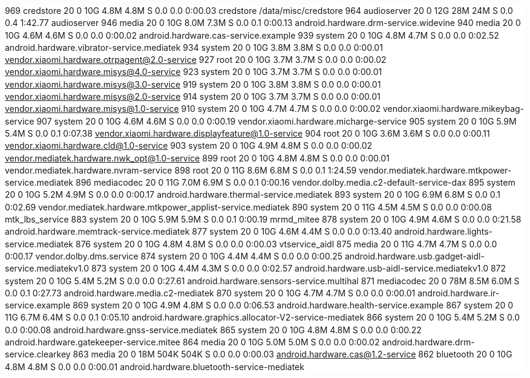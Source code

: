   969 credstore    20   0  10G 4.8M 4.8M S  0.0   0.0   0:00.03 credstore /data/misc/credstore
  964 audioserver  20   0  12G  28M  24M S  0.0   0.4   1:42.77 audioserver
  946 media        20   0  10G 8.0M 7.3M S  0.0   0.1   0:00.13 android.hardware.drm-service.widevine
  940 media        20   0  10G 4.6M 4.6M S  0.0   0.0   0:00.02 android.hardware.cas-service.example
  939 system       20   0  10G 4.8M 4.7M S  0.0   0.0   0:02.52 android.hardware.vibrator-service.mediatek
  934 system       20   0  10G 3.8M 3.8M S  0.0   0.0   0:00.01 vendor.xiaomi.hardware.otrpagent@2.0-service
  927 root         20   0  10G 3.7M 3.7M S  0.0   0.0   0:00.02 vendor.xiaomi.hardware.misys@4.0-service
  923 system       20   0  10G 3.7M 3.7M S  0.0   0.0   0:00.01 vendor.xiaomi.hardware.misys@3.0-service
  919 system       20   0  10G 3.8M 3.8M S  0.0   0.0   0:00.01 vendor.xiaomi.hardware.misys@2.0-service
  914 system       20   0  10G 3.7M 3.7M S  0.0   0.0   0:00.01 vendor.xiaomi.hardware.misys@1.0-service
  910 system       20   0  10G 4.7M 4.7M S  0.0   0.0   0:00.02 vendor.xiaomi.hardware.mikeybag-service
  907 system       20   0  10G 4.6M 4.6M S  0.0   0.0   0:00.19 vendor.xiaomi.hardware.micharge-service
  905 system       20   0  10G 5.9M 5.4M S  0.0   0.1   0:07.38 vendor.xiaomi.hardware.displayfeature@1.0-service
  904 root         20   0  10G 3.6M 3.6M S  0.0   0.0   0:00.11 vendor.xiaomi.hardware.cld@1.0-service
  903 system       20   0  10G 4.9M 4.8M S  0.0   0.0   0:00.02 vendor.mediatek.hardware.nwk_opt@1.0-service
  899 root         20   0  10G 4.8M 4.8M S  0.0   0.0   0:00.01 vendor.mediatek.hardware.nvram-service
  898 root         20   0  11G 8.6M 6.8M S  0.0   0.1   1:24.59 vendor.mediatek.hardware.mtkpower-service.mediatek
  896 mediacodec   20   0  11G 7.0M 6.9M S  0.0   0.1   0:00.16 vendor.dolby.media.c2-default-service-dax
  895 system       20   0  10G 5.2M 4.9M S  0.0   0.0   0:00.17 android.hardware.thermal-service.mediatek
  893 system       20   0  10G 6.9M 6.8M S  0.0   0.1   0:02.69 vendor.mediatek.hardware.mtkpower_applist-service.mediatek
  890 system       20   0  11G 4.5M 4.5M S  0.0   0.0   0:00.08 mtk_lbs_service
  883 system       20   0  10G 5.9M 5.9M S  0.0   0.1   0:00.19 mrmd_mitee
  878 system       20   0  10G 4.9M 4.6M S  0.0   0.0   0:21.58 android.hardware.memtrack-service.mediatek
  877 system       20   0  10G 4.6M 4.4M S  0.0   0.0   0:13.40 android.hardware.lights-service.mediatek
  876 system       20   0  10G 4.8M 4.8M S  0.0   0.0   0:00.03 vtservice_aidl
  875 media        20   0  11G 4.7M 4.7M S  0.0   0.0   0:00.17 vendor.dolby.dms.service
  874 system       20   0  10G 4.4M 4.4M S  0.0   0.0   0:00.25 android.hardware.usb.gadget-aidl-service.mediatekv1.0
  873 system       20   0  10G 4.4M 4.3M S  0.0   0.0   0:02.57 android.hardware.usb-aidl-service.mediatekv1.0
  872 system       20   0  10G 5.4M 5.2M S  0.0   0.0   0:27.61 android.hardware.sensors-service.multihal
  871 mediacodec   20   0  78M 8.5M 6.0M S  0.0   0.1   0:27.73 android.hardware.media.c2-mediatek
  870 system       20   0  10G 4.7M 4.7M S  0.0   0.0   0:00.01 android.hardware.ir-service.example
  869 system       20   0  10G 4.9M 4.8M S  0.0   0.0   0:06.53 android.hardware.health-service.example
  867 system       20   0  11G 6.7M 6.4M S  0.0   0.1   0:05.10 android.hardware.graphics.allocator-V2-service-mediatek
  866 system       20   0  10G 5.4M 5.2M S  0.0   0.0   0:00.08 android.hardware.gnss-service.mediatek
  865 system       20   0  10G 4.8M 4.8M S  0.0   0.0   0:00.22 android.hardware.gatekeeper-service.mitee
  864 media        20   0  10G 5.0M 5.0M S  0.0   0.0   0:00.02 android.hardware.drm-service.clearkey
  863 media        20   0  18M 504K 504K S  0.0   0.0   0:00.03 android.hardware.cas@1.2-service
  862 bluetooth    20   0  10G 4.8M 4.8M S  0.0   0.0   0:00.01 android.hardware.bluetooth-service-mediatek